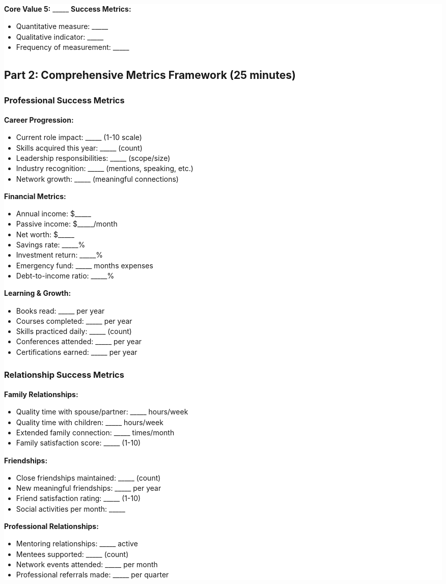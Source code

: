 **Core Value 5:** _____
**Success Metrics:**
- Quantitative measure: _____
- Qualitative indicator: _____
- Frequency of measurement: _____

## Part 2: Comprehensive Metrics Framework (25 minutes)

### Professional Success Metrics

**Career Progression:**
- Current role impact: _____ (1-10 scale)
- Skills acquired this year: _____ (count)
- Leadership responsibilities: _____ (scope/size)
- Industry recognition: _____ (mentions, speaking, etc.)
- Network growth: _____ (meaningful connections)

**Financial Metrics:**
- Annual income: $_____
- Passive income: $_____/month
- Net worth: $_____
- Savings rate: _____%
- Investment return: _____%
- Emergency fund: _____ months expenses
- Debt-to-income ratio: _____%

**Learning & Growth:**
- Books read: _____ per year
- Courses completed: _____ per year
- Skills practiced daily: _____ (count)
- Conferences attended: _____ per year
- Certifications earned: _____ per year

### Relationship Success Metrics

**Family Relationships:**
- Quality time with spouse/partner: _____ hours/week
- Quality time with children: _____ hours/week
- Extended family connection: _____ times/month
- Family satisfaction score: _____ (1-10)

**Friendships:**
- Close friendships maintained: _____ (count)
- New meaningful friendships: _____ per year
- Friend satisfaction rating: _____ (1-10)
- Social activities per month: _____

**Professional Relationships:**
- Mentoring relationships: _____ active
- Mentees supported: _____ (count)
- Network events attended: _____ per month
- Professional referrals made: _____ per quarter

